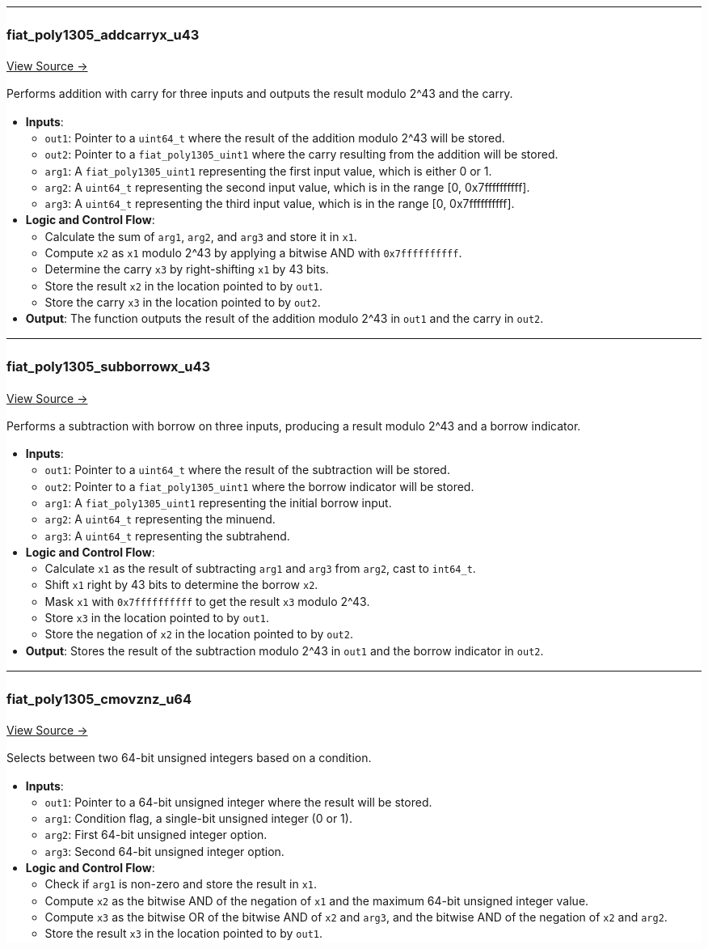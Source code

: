 
---
### fiat\_poly1305\_addcarryx\_u43
[View Source →](<../../../../../src/ballet/fiat-crypto/poly1305_64.c#L118>)

Performs addition with carry for three inputs and outputs the result modulo 2^43 and the carry.
- **Inputs**:
    - `out1`: Pointer to a `uint64_t` where the result of the addition modulo 2^43 will be stored.
    - `out2`: Pointer to a `fiat_poly1305_uint1` where the carry resulting from the addition will be stored.
    - `arg1`: A `fiat_poly1305_uint1` representing the first input value, which is either 0 or 1.
    - `arg2`: A `uint64_t` representing the second input value, which is in the range [0, 0x7ffffffffff].
    - `arg3`: A `uint64_t` representing the third input value, which is in the range [0, 0x7ffffffffff].
- **Logic and Control Flow**:
    - Calculate the sum of `arg1`, `arg2`, and `arg3` and store it in `x1`.
    - Compute `x2` as `x1` modulo 2^43 by applying a bitwise AND with `0x7ffffffffff`.
    - Determine the carry `x3` by right-shifting `x1` by 43 bits.
    - Store the result `x2` in the location pointed to by `out1`.
    - Store the carry `x3` in the location pointed to by `out2`.
- **Output**: The function outputs the result of the addition modulo 2^43 in `out1` and the carry in `out2`.


---
### fiat\_poly1305\_subborrowx\_u43
[View Source →](<../../../../../src/ballet/fiat-crypto/poly1305_64.c#L144>)

Performs a subtraction with borrow on three inputs, producing a result modulo 2^43 and a borrow indicator.
- **Inputs**:
    - `out1`: Pointer to a `uint64_t` where the result of the subtraction will be stored.
    - `out2`: Pointer to a `fiat_poly1305_uint1` where the borrow indicator will be stored.
    - `arg1`: A `fiat_poly1305_uint1` representing the initial borrow input.
    - `arg2`: A `uint64_t` representing the minuend.
    - `arg3`: A `uint64_t` representing the subtrahend.
- **Logic and Control Flow**:
    - Calculate `x1` as the result of subtracting `arg1` and `arg3` from `arg2`, cast to `int64_t`.
    - Shift `x1` right by 43 bits to determine the borrow `x2`.
    - Mask `x1` with `0x7ffffffffff` to get the result `x3` modulo 2^43.
    - Store `x3` in the location pointed to by `out1`.
    - Store the negation of `x2` in the location pointed to by `out2`.
- **Output**: Stores the result of the subtraction modulo 2^43 in `out1` and the borrow indicator in `out2`.


---
### fiat\_poly1305\_cmovznz\_u64
[View Source →](<../../../../../src/ballet/fiat-crypto/poly1305_64.c#L168>)

Selects between two 64-bit unsigned integers based on a condition.
- **Inputs**:
    - `out1`: Pointer to a 64-bit unsigned integer where the result will be stored.
    - `arg1`: Condition flag, a single-bit unsigned integer (0 or 1).
    - `arg2`: First 64-bit unsigned integer option.
    - `arg3`: Second 64-bit unsigned integer option.
- **Logic and Control Flow**:
    - Check if `arg1` is non-zero and store the result in `x1`.
    - Compute `x2` as the bitwise AND of the negation of `x1` and the maximum 64-bit unsigned integer value.
    - Compute `x3` as the bitwise OR of the bitwise AND of `x2` and `arg3`, and the bitwise AND of the negation of `x2` and `arg2`.
    - Store the result `x3` in the location pointed to by `out1`.